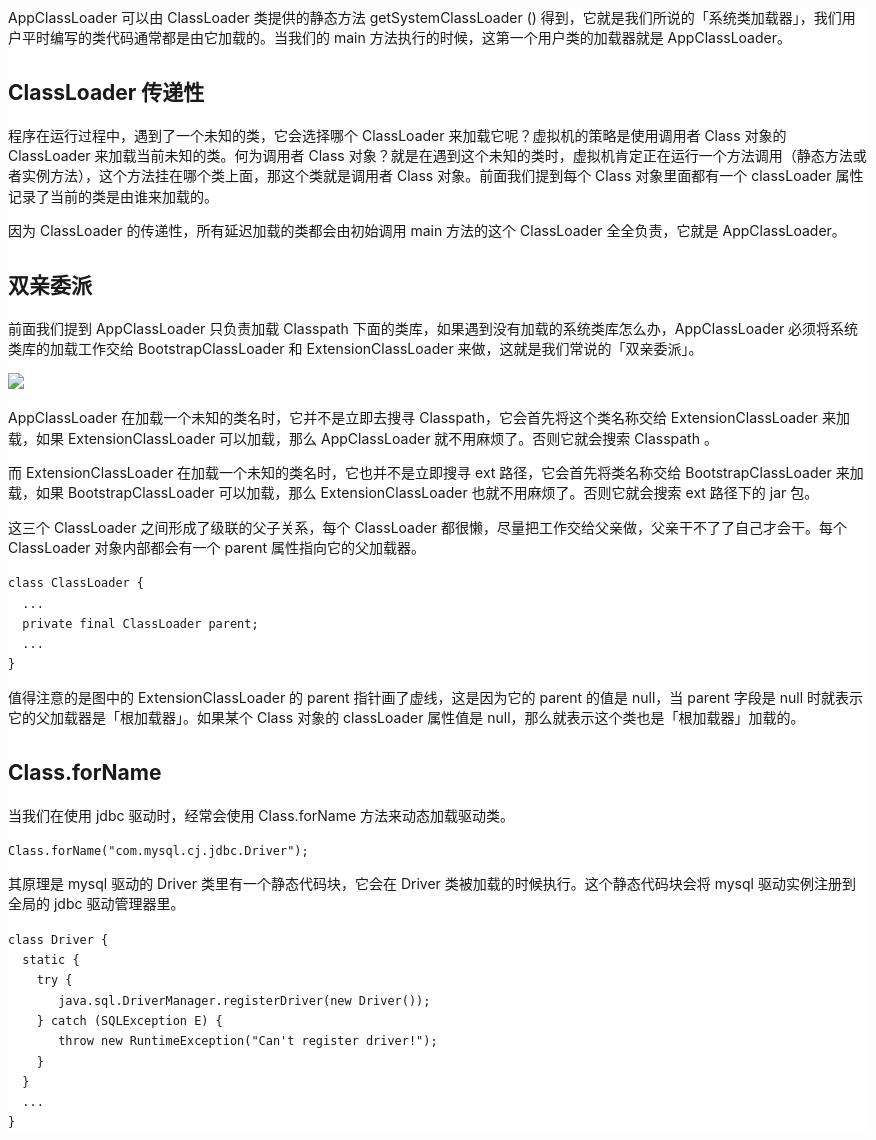 AppClassLoader 可以由 ClassLoader 类提供的静态方法 getSystemClassLoader () 得到，它就是我们所说的「系统类加载器」，我们用户平时编写的类代码通常都是由它加载的。当我们的 main 方法执行的时候，这第一个用户类的加载器就是 AppClassLoader。

## ClassLoader 传递性

程序在运行过程中，遇到了一个未知的类，它会选择哪个 ClassLoader 来加载它呢？虚拟机的策略是使用调用者 Class 对象的 ClassLoader 来加载当前未知的类。何为调用者 Class 对象？就是在遇到这个未知的类时，虚拟机肯定正在运行一个方法调用（静态方法或者实例方法），这个方法挂在哪个类上面，那这个类就是调用者 Class 对象。前面我们提到每个 Class 对象里面都有一个 classLoader 属性记录了当前的类是由谁来加载的。

因为 ClassLoader 的传递性，所有延迟加载的类都会由初始调用 main 方法的这个 ClassLoader 全全负责，它就是 AppClassLoader。

## 双亲委派

前面我们提到 AppClassLoader 只负责加载 Classpath 下面的类库，如果遇到没有加载的系统类库怎么办，AppClassLoader 必须将系统类库的加载工作交给 BootstrapClassLoader 和 ExtensionClassLoader 来做，这就是我们常说的「双亲委派」。

![](https://pic4.zhimg.com/v2-6d038f875790e1cdbf17a9aac11961e3_b.jpg)

AppClassLoader 在加载一个未知的类名时，它并不是立即去搜寻 Classpath，它会首先将这个类名称交给 ExtensionClassLoader 来加载，如果 ExtensionClassLoader 可以加载，那么 AppClassLoader 就不用麻烦了。否则它就会搜索 Classpath 。

而 ExtensionClassLoader 在加载一个未知的类名时，它也并不是立即搜寻 ext 路径，它会首先将类名称交给 BootstrapClassLoader 来加载，如果 BootstrapClassLoader 可以加载，那么 ExtensionClassLoader 也就不用麻烦了。否则它就会搜索 ext 路径下的 jar 包。

这三个 ClassLoader 之间形成了级联的父子关系，每个 ClassLoader 都很懒，尽量把工作交给父亲做，父亲干不了了自己才会干。每个 ClassLoader 对象内部都会有一个 parent 属性指向它的父加载器。

```
class ClassLoader {
  ...
  private final ClassLoader parent;
  ...
}
```

值得注意的是图中的 ExtensionClassLoader 的 parent 指针画了虚线，这是因为它的 parent 的值是 null，当 parent 字段是 null 时就表示它的父加载器是「根加载器」。如果某个 Class 对象的 classLoader 属性值是 null，那么就表示这个类也是「根加载器」加载的。

**Class.forName**
-----------------

当我们在使用 jdbc 驱动时，经常会使用 Class.forName 方法来动态加载驱动类。

```
Class.forName("com.mysql.cj.jdbc.Driver");
```

其原理是 mysql 驱动的 Driver 类里有一个静态代码块，它会在 Driver 类被加载的时候执行。这个静态代码块会将 mysql 驱动实例注册到全局的 jdbc 驱动管理器里。

```
class Driver {
  static {
    try {
       java.sql.DriverManager.registerDriver(new Driver());
    } catch (SQLException E) {
       throw new RuntimeException("Can't register driver!");
    }
  }
  ...
}
```
